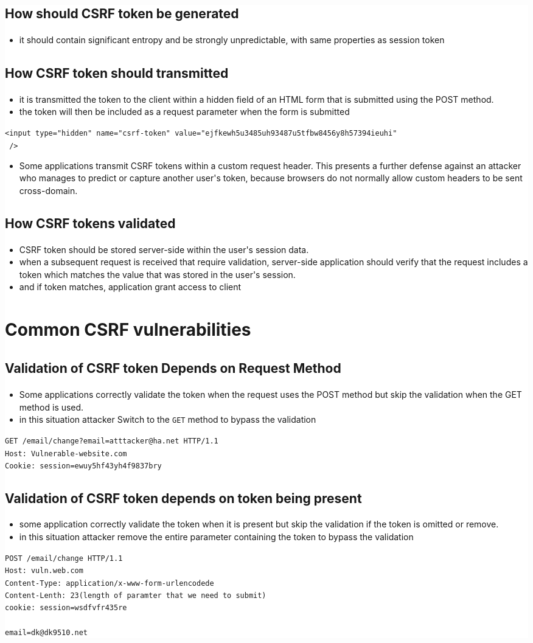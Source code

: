 ## How should CSRF token be generated

- it should contain significant entropy and be strongly unpredictable, with same properties as session token

## How CSRF token should transmitted

- it is transmitted the token to the client within a hidden field of an HTML form that is submitted using the POST method.
- the token will then be included as a request parameter when the form is submitted

```
<input type="hidden" name="csrf-token" value="ejfkewh5u3485uh93487u5tfbw8456y8h57394ieuhi"
 />

```

- Some applications transmit CSRF tokens within a custom request header. This presents a further defense against an attacker who manages to predict or capture another user's token, because browsers do not normally allow custom headers to be sent cross-domain.

## How CSRF tokens validated

- CSRF token should be stored server-side within the user's session data.
- when a subsequent request is received that require validation, server-side application should verify that the request includes a token which matches the value that was stored in the user's session.
- and if token matches, application grant access to client

# Common CSRF vulnerabilities

## Validation of CSRF token Depends on Request Method

- Some applications correctly validate the token when the request uses the POST method but skip the validation when the GET method is used.
- in this situation attacker Switch to the `GET` method to bypass the validation

```
GET /email/change?email=atttacker@ha.net HTTP/1.1
Host: Vulnerable-website.com
Cookie: session=ewuy5hf43yh4f9837bry

```

## Validation of CSRF token depends on token being present

- some application correctly validate the token when it is present but skip the validation if the token is omitted or remove.
- in this situation attacker remove the entire parameter containing the token to bypass the validation

```
POST /email/change HTTP/1.1
Host: vuln.web.com
Content-Type: application/x-www-form-urlencodede
Content-Lenth: 23(length of paramter that we need to submit)
cookie: session=wsdfvfr435re

email=dk@dk9510.net

```
